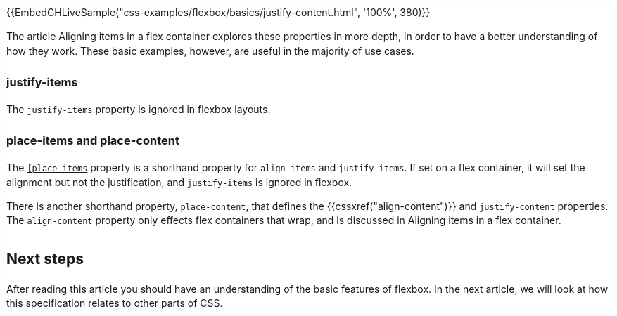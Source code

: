 {{EmbedGHLiveSample("css-examples/flexbox/basics/justify-content.html", '100%', 380)}}

The article [Aligning items in a flex container](/en-US/docs/Web/CSS/CSS_flexible_box_layout/Aligning_items_in_a_flex_container) explores these properties in more depth, in order to have a better understanding of how they work. These basic examples, however, are useful in the majority of use cases.

### justify-items

The [`justify-items`](/en-US/docs/Web/CSS/justify-items) property is ignored in flexbox layouts.

### place-items and place-content

The [`[place-items`](/en-US/docs/Web/CSS/place-items) property is a shorthand property for `align-items` and `justify-items`. If set on a flex container, it will set the alignment but not the justification, and `justify-items` is ignored in flexbox.

There is another shorthand property, [`place-content`](/en-US/docs/Web/CSS/place-content), that defines the {{cssxref("align-content")}} and `justify-content` properties. The `align-content` property only effects flex containers that wrap, and is discussed in [Aligning items in a flex container](/en-US/docs/Web/CSS/CSS_flexible_box_layout/Aligning_items_in_a_flex_container).

## Next steps

After reading this article you should have an understanding of the basic features of flexbox. In the next article, we will look at [how this specification relates to other parts of CSS](/en-US/docs/Web/CSS/CSS_flexible_box_layout/Relationship_of_flexbox_to_other_layout_methods).
